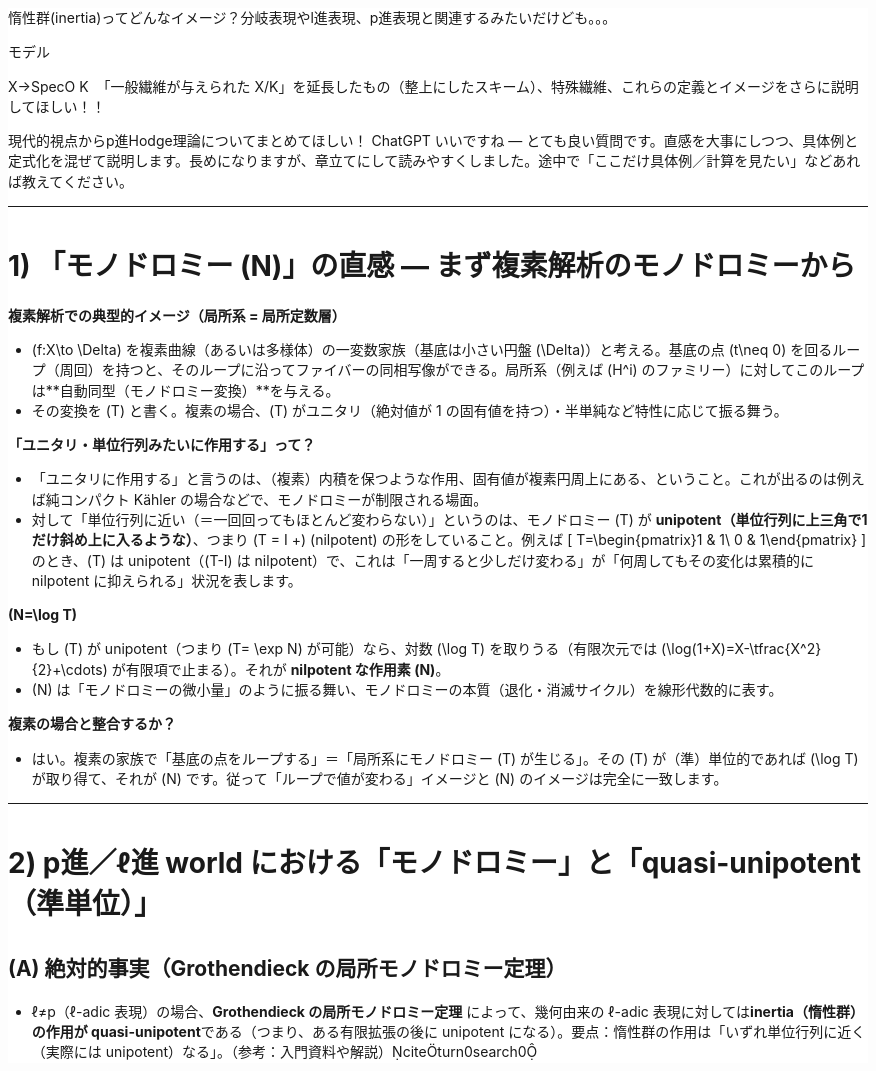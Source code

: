 惰性群(inertia)ってどんなイメージ？分岐表現やl進表現、p進表現と関連するみたいだけども。。。

モデル 

X→SpecO 
K
​
  「一般繊維が与えられた 
X/K」を延長したもの（整上にしたスキーム）、特殊繊維、これらの定義とイメージをさらに説明してほしい！！

現代的視点からp進Hodge理論についてまとめてほしい！
ChatGPT
いいですね — とても良い質問です。直感を大事にしつつ、具体例と定式化を混ぜて説明します。長めになりますが、章立てにして読みやすくしました。途中で「ここだけ具体例／計算を見たい」などあれば教えてください。

---

# 1) 「モノドロミー \(N\)」の直感 — まず複素解析のモノドロミーから

**複素解析での典型的イメージ（局所系 = 局所定数層）**  
- \(f:X\to \Delta\) を複素曲線（あるいは多様体）の一変数家族（基底は小さい円盤 \(\Delta\)）と考える。基底の点 \(t\neq 0\) を回るループ（周回）を持つと、そのループに沿ってファイバーの同相写像ができる。局所系（例えば \(H^i\) のファミリー）に対してこのループは**自動同型（モノドロミー変換）**を与える。  
- その変換を \(T\) と書く。複素の場合、\(T\) がユニタリ（絶対値が 1 の固有値を持つ）・半単純など特性に応じて振る舞う。

**「ユニタリ・単位行列みたいに作用する」って？**  
- 「ユニタリに作用する」と言うのは、（複素）内積を保つような作用、固有値が複素円周上にある、ということ。これが出るのは例えば純コンパクト Kähler の場合などで、モノドロミーが制限される場面。
- 対して「単位行列に近い（＝一回回ってもほとんど変わらない）」というのは、モノドロミー \(T\) が **unipotent（単位行列に上三角で1だけ斜め上に入るような）**、つまり \(T = I +\) (nilpotent) の形をしていること。例えば
  \[
  T=\begin{pmatrix}1 & 1\\ 0 & 1\end{pmatrix}
  \]
  のとき、\(T\) は unipotent（\(T-I\) は nilpotent）で、これは「一周すると少しだけ変わる」が「何周してもその変化は累積的に nilpotent に抑えられる」状況を表します。

**\(N=\log T\)**  
- もし \(T\) が unipotent（つまり \(T= \exp N\) が可能）なら、対数 \(\log T\) を取りうる（有限次元では \(\log(1+X)=X-\tfrac{X^2}{2}+\cdots\) が有限項で止まる）。それが **nilpotent な作用素 \(N\)**。  
- \(N\) は「モノドロミーの微小量」のように振る舞い、モノドロミーの本質（退化・消滅サイクル）を線形代数的に表す。

**複素の場合と整合するか？**  
- はい。複素の家族で「基底の点をループする」＝「局所系にモノドロミー \(T\) が生じる」。その \(T\) が（準）単位的であれば \(\log T\) が取り得て、それが \(N\) です。従って「ループで値が変わる」イメージと \(N\) のイメージは完全に一致します。

---

# 2) p進／ℓ進 world における「モノドロミー」と「quasi-unipotent（準単位）」

## (A) 絶対的事実（Grothendieck の局所モノドロミー定理）
- ℓ≠p（ℓ-adic 表現）の場合、**Grothendieck の局所モノドロミー定理** によって、幾何由来の ℓ-adic 表現に対しては**inertia（惰性群）の作用が quasi-unipotent**である（つまり、ある有限拡張の後に unipotent になる）。要点：惰性群の作用は「いずれ単位行列に近く（実際には unipotent）なる」。（参考：入門資料や解説）citeturn0search0
